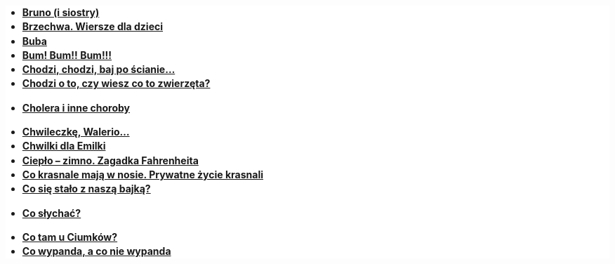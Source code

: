   * <div style="text-align: justify;">
      <a href="http://www.ibby.pl/?page_id=829"><strong>Bruno (i siostry)</strong></a>
    </div>

  * <div style="text-align: justify;">
      <a href="http://www.ibby.pl/?page_id=1034"><strong>Brzechwa. Wiersze dla dzieci</strong></a>
    </div>

  * <div style="text-align: justify;">
      <a href="http://www.ibby.pl/?page_id=252"><strong>Buba</strong></a>
    </div>

  * <div style="text-align: justify;">
      <a href="http://www.ibby.pl/?page_id=1033"><strong>Bum! Bum!! Bum!!!</strong></a>
    </div>

  * <div style="text-align: justify;">
      <a href="http://www.ibby.pl/?page_id=1569"><strong>Chodzi, chodzi, baj po ścianie&#8230;</strong></a>
    </div>

  * <div style="text-align: justify;">
      <a href="http://www.ibby.pl/?page_id=2258"><strong>Chodzi o to, czy wiesz co to zwierzęta?</strong></a>
    </div>

  * <a href="http://www.ibby.pl/?page_id=3902" target="_blank"><strong>Cholera i inne choroby</strong></a>
  * <div style="text-align: justify;">
      <a href="http://www.ibby.pl/?page_id=254"><strong>Chwileczkę, Walerio&#8230;</strong></a>
    </div>

  * <div style="text-align: justify;">
      <a href="http://www.ibby.pl/?page_id=256"><strong>Chwilki dla Emilki</strong></a>
    </div>

  * <div style="text-align: justify;">
      <a href="http://www.ibby.pl/?page_id=998"><strong>Ciepło &#8211; zimno. Zagadka Fahrenheita</strong></a>
    </div>

  * <div style="text-align: justify;">
      <a href="http://www.ibby.pl/?page_id=870"><strong>Co krasnale mają w nosie. Prywatne życie krasnali</strong></a>
    </div>

  * <div style="text-align: justify;">
      <a href="http://www.ibby.pl/?page_id=258"><strong>Co się stało z naszą bajką?</strong></a>
    </div>

  * <a href="http://www.ibby.pl/?page_id=3931" target="_blank"><strong>Co słychać?</strong></a>
  * <div style="text-align: justify;">
      <a href="http://www.ibby.pl/?page_id=260"><strong>Co tam u Ciumków?</strong></a>
    </div>

  * <div style="text-align: justify;">
      <a href="http://www.ibby.pl/?page_id=2256"><strong>Co wypanda, a co nie wypanda</strong></a>
    </div>
